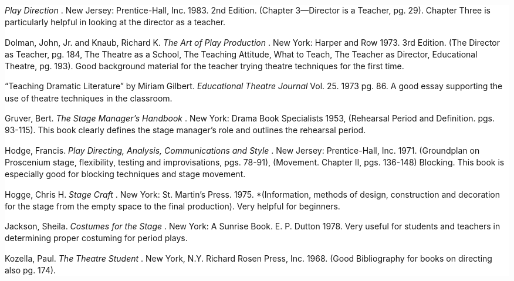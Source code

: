 <i>
Play Direction
</i>
. New Jersey: Prentice-Hall, Inc. 1983. 2nd Edition. (Chapter 3—Director is a Teacher, pg. 29). Chapter Three is particularly helpful in looking at the director as a teacher.
</p>
<p>
Dolman, John, Jr. and Knaub, Richard K.
<i>
The Art of Play Production
</i>
. New York: Harper and Row 1973. 3rd Edition. (The Director as Teacher, pg. 184, The Theatre as a School, The Teaching Attitude, What to Teach, The Teacher as Director, Educational Theatre, pg. 193). Good background material for the teacher trying theatre techniques for the first time.
</p>
<p>
“Teaching Dramatic Literature” by Miriam Gilbert.
<i>
Educational Theatre Journal
</i>
Vol. 25. 1973 pg. 86. A good essay supporting the use of theatre techniques in the classroom.
</p>
<p>
Gruver, Bert.
<i>
The Stage Manager’s Handbook
</i>
. New York: Drama Book Specialists 1953, (Rehearsal Period and Definition. pgs. 93-115). This book clearly defines the stage manager’s role and outlines the rehearsal period.
</p>
<p>
Hodge, Francis.
<i>
Play Directing, Analysis, Communications and Style
</i>
. New Jersey: Prentice-Hall, Inc. 1971. (Groundplan on Proscenium stage, flexibility, testing and improvisations, pgs. 78-91), (Movement. Chapter II, pgs. 136-148) Blocking. This book is especially good for blocking techniques and stage movement.
</p>
<p>
Hogge, Chris H.
<i>
Stage Craft
</i>
. New York: St. Martin’s Press. 1975. *(Information, methods of design, construction and decoration for the stage from the empty space to the final production). Very helpful for beginners.
</p>
<p>
Jackson, Sheila.
<i>
Costumes for the Stage
</i>
. New York: A Sunrise Book. E. P. Dutton 1978. Very useful for students and teachers in determining proper costuming for period plays.
</p>
<p>
Kozella, Paul.
<i>
The Theatre Student
</i>
. New York, N.Y. Richard Rosen Press, Inc. 1968. (Good Bibliography for books on directing also pg. 174).
</p>
<p>